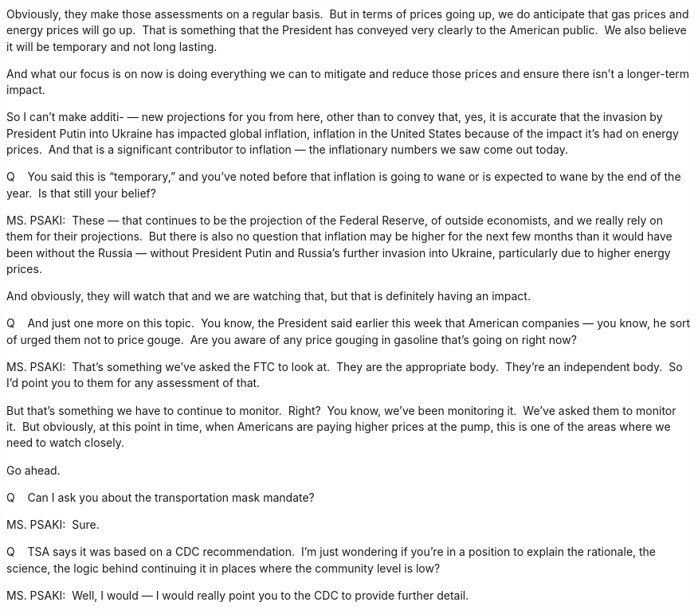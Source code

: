 Obviously, they make those assessments on a regular basis.  But in terms
of prices going up, we do anticipate that gas prices and energy prices
will go up.  That is something that the President has conveyed very
clearly to the American public.  We also believe it will be temporary
and not long lasting.

And what our focus is on now is doing everything we can to mitigate and
reduce those prices and ensure there isn’t a longer-term impact.

So I can’t make additi- — new projections for you from here, other than
to convey that, yes, it is accurate that the invasion by President Putin
into Ukraine has impacted global inflation, inflation in the United
States because of the impact it’s had on energy prices.  And that is a
significant contributor to inflation — the inflationary numbers we saw
come out today.

Q    You said this is “temporary,” and you’ve noted before that
inflation is going to wane or is expected to wane by the end of the
year.  Is that still your belief?

MS. PSAKI:  These — that continues to be the projection of the Federal
Reserve, of outside economists, and we really rely on them for their
projections.  But there is also no question that inflation may be higher
for the next few months than it would have been without the Russia —
without President Putin and Russia’s further invasion into Ukraine,
particularly due to higher energy prices. 

And obviously, they will watch that and we are watching that, but that
is definitely having an impact. 

Q    And just one more on this topic.  You know, the President said
earlier this week that American companies — you know, he sort of urged
them not to price gouge.  Are you aware of any price gouging in gasoline
that’s going on right now?

MS. PSAKI:  That’s something we’ve asked the FTC to look at.  They are
the appropriate body.  They’re an independent body.  So I’d point you to
them for any assessment of that. 

But that’s something we have to continue to monitor.  Right?  You know,
we’ve been monitoring it.  We’ve asked them to monitor it.  But
obviously, at this point in time, when Americans are paying higher
prices at the pump, this is one of the areas where we need to watch
closely.

Go ahead.

Q    Can I ask you about the transportation mask mandate?

MS. PSAKI:  Sure. 

Q    TSA says it was based on a CDC recommendation.  I’m just wondering
if you’re in a position to explain the rationale, the science, the logic
behind continuing it in places where the community level is low?

MS. PSAKI:  Well, I would — I would really point you to the CDC to
provide further detail. 
